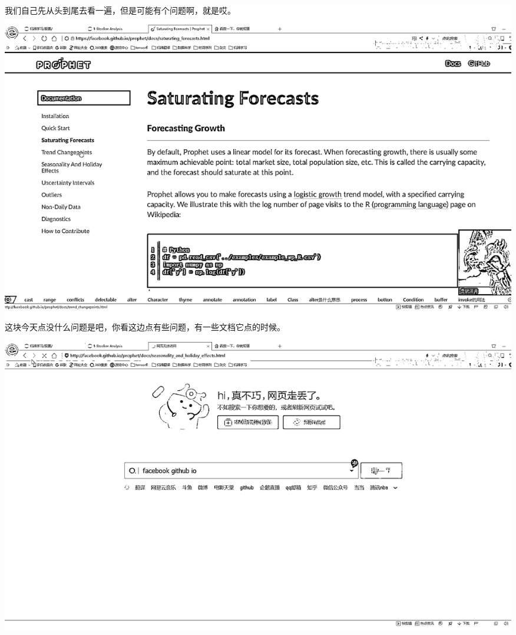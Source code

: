 我们自己先从头到尾去看一遍，但是可能有个问题啊，就是哎。

![](img/086b75636796e5abdc2a018160127e6a_51.png)

这块今天点没什么问题是吧，你看这边点有些问题，有一些文档它点的时候。

![](img/086b75636796e5abdc2a018160127e6a_53.png)
